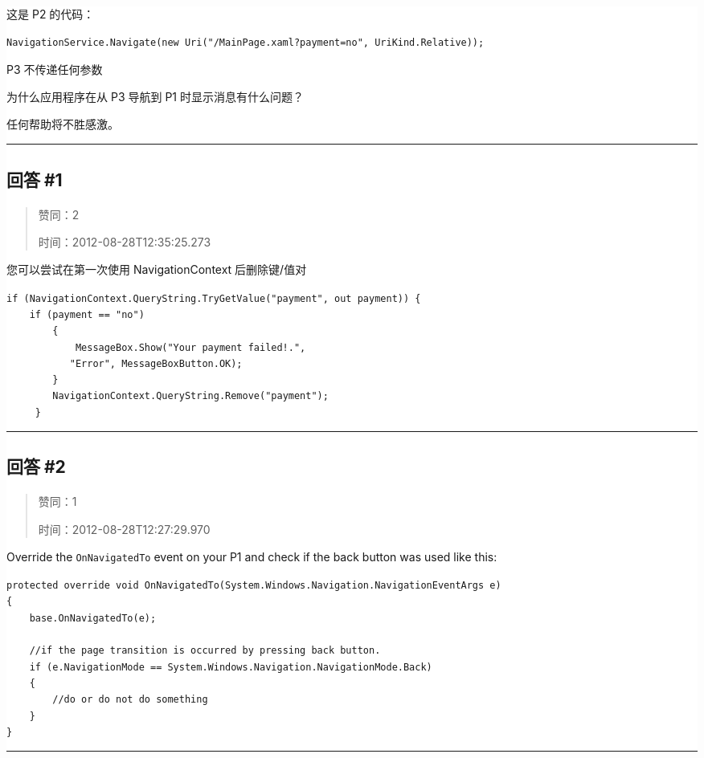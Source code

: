 这是 P2 的代码：

```
NavigationService.Navigate(new Uri("/MainPage.xaml?payment=no", UriKind.Relative)); 
```

P3 不传递任何参数

为什么应用程序在从 P3 导航到 P1 时显示消息有什么问题？

任何帮助将不胜感激。

* * *

## 回答 #1

> 赞同：2
> 
> 时间：2012-08-28T12:35:25.273

您可以尝试在第一次使用 NavigationContext 后删除键/值对

```
if (NavigationContext.QueryString.TryGetValue("payment", out payment)) {
    if (payment == "no")
        {
            MessageBox.Show("Your payment failed!.",
           "Error", MessageBoxButton.OK);
        }
        NavigationContext.QueryString.Remove("payment");
     } 
```

* * *

## 回答 #2

> 赞同：1
> 
> 时间：2012-08-28T12:27:29.970

Override the `OnNavigatedTo` event on your P1 and check if the back button was used like this:

```
protected override void OnNavigatedTo(System.Windows.Navigation.NavigationEventArgs e)  
{  
    base.OnNavigatedTo(e);  

    //if the page transition is occurred by pressing back button.  
    if (e.NavigationMode == System.Windows.Navigation.NavigationMode.Back)  
    {  
        //do or do not do something  
    }  
} 
```

* * *
